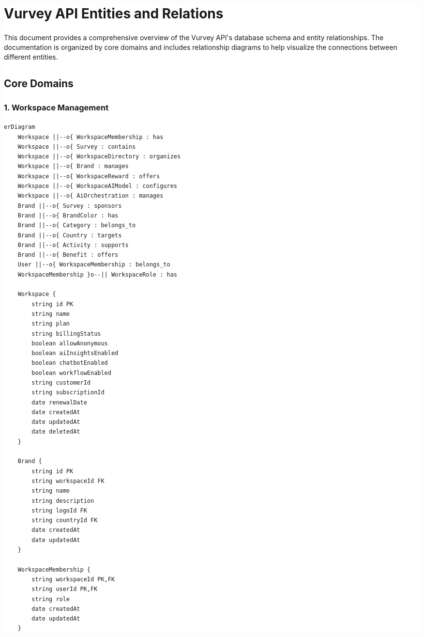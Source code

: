 # Vurvey API Entities and Relations

This document provides a comprehensive overview of the Vurvey API's database schema and entity relationships. The documentation is organized by core domains and includes relationship diagrams to help visualize the connections between different entities.

## Core Domains

### 1. Workspace Management
```mermaid
erDiagram
    Workspace ||--o{ WorkspaceMembership : has
    Workspace ||--o{ Survey : contains
    Workspace ||--o{ WorkspaceDirectory : organizes
    Workspace ||--o{ Brand : manages
    Workspace ||--o{ WorkspaceReward : offers
    Workspace ||--o{ WorkspaceAIModel : configures
    Workspace ||--o{ AiOrchestration : manages
    Brand ||--o{ Survey : sponsors
    Brand ||--o{ BrandColor : has
    Brand ||--o{ Category : belongs_to
    Brand ||--o{ Country : targets
    Brand ||--o{ Activity : supports
    Brand ||--o{ Benefit : offers
    User ||--o{ WorkspaceMembership : belongs_to
    WorkspaceMembership }o--|| WorkspaceRole : has

    Workspace {
        string id PK
        string name
        string plan
        string billingStatus
        boolean allowAnonymous
        boolean aiInsightsEnabled
        boolean chatbotEnabled
        boolean workflowEnabled
        string customerId
        string subscriptionId
        date renewalDate
        date createdAt
        date updatedAt
        date deletedAt
    }

    Brand {
        string id PK
        string workspaceId FK
        string name
        string description
        string logoId FK
        string countryId FK
        date createdAt
        date updatedAt
    }

    WorkspaceMembership {
        string workspaceId PK,FK
        string userId PK,FK
        string role
        date createdAt
        date updatedAt
    }
```
